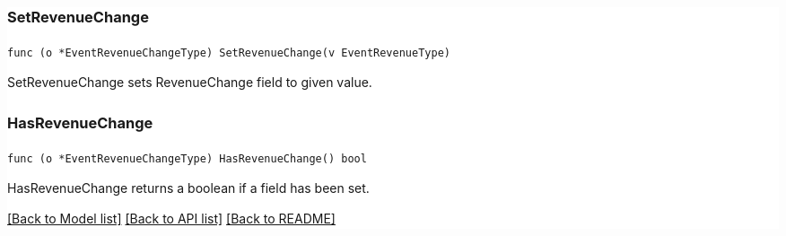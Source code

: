 ### SetRevenueChange

`func (o *EventRevenueChangeType) SetRevenueChange(v EventRevenueType)`

SetRevenueChange sets RevenueChange field to given value.

### HasRevenueChange

`func (o *EventRevenueChangeType) HasRevenueChange() bool`

HasRevenueChange returns a boolean if a field has been set.


[[Back to Model list]](../README.md#documentation-for-models) [[Back to API list]](../README.md#documentation-for-api-endpoints) [[Back to README]](../README.md)


